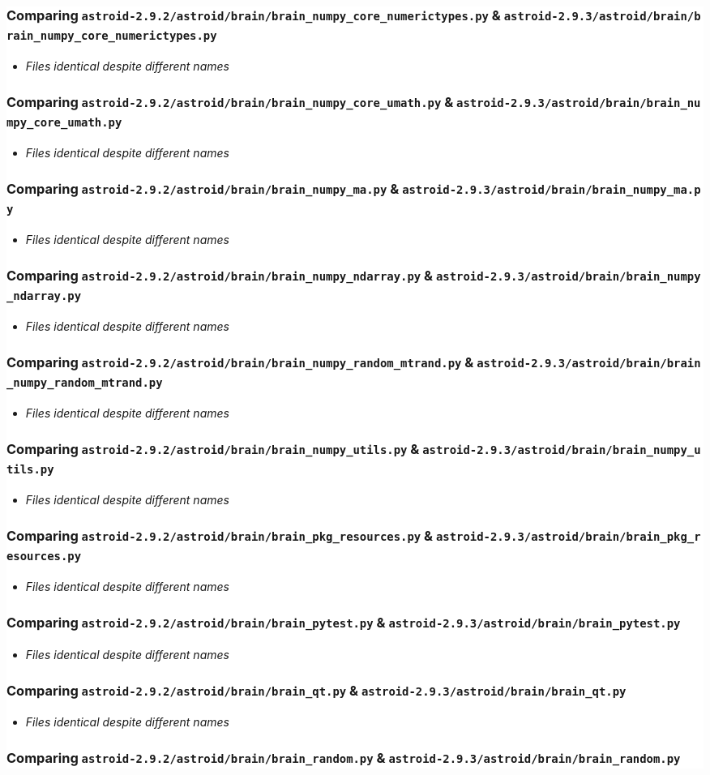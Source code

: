 ### Comparing `astroid-2.9.2/astroid/brain/brain_numpy_core_numerictypes.py` & `astroid-2.9.3/astroid/brain/brain_numpy_core_numerictypes.py`

 * *Files identical despite different names*

### Comparing `astroid-2.9.2/astroid/brain/brain_numpy_core_umath.py` & `astroid-2.9.3/astroid/brain/brain_numpy_core_umath.py`

 * *Files identical despite different names*

### Comparing `astroid-2.9.2/astroid/brain/brain_numpy_ma.py` & `astroid-2.9.3/astroid/brain/brain_numpy_ma.py`

 * *Files identical despite different names*

### Comparing `astroid-2.9.2/astroid/brain/brain_numpy_ndarray.py` & `astroid-2.9.3/astroid/brain/brain_numpy_ndarray.py`

 * *Files identical despite different names*

### Comparing `astroid-2.9.2/astroid/brain/brain_numpy_random_mtrand.py` & `astroid-2.9.3/astroid/brain/brain_numpy_random_mtrand.py`

 * *Files identical despite different names*

### Comparing `astroid-2.9.2/astroid/brain/brain_numpy_utils.py` & `astroid-2.9.3/astroid/brain/brain_numpy_utils.py`

 * *Files identical despite different names*

### Comparing `astroid-2.9.2/astroid/brain/brain_pkg_resources.py` & `astroid-2.9.3/astroid/brain/brain_pkg_resources.py`

 * *Files identical despite different names*

### Comparing `astroid-2.9.2/astroid/brain/brain_pytest.py` & `astroid-2.9.3/astroid/brain/brain_pytest.py`

 * *Files identical despite different names*

### Comparing `astroid-2.9.2/astroid/brain/brain_qt.py` & `astroid-2.9.3/astroid/brain/brain_qt.py`

 * *Files identical despite different names*

### Comparing `astroid-2.9.2/astroid/brain/brain_random.py` & `astroid-2.9.3/astroid/brain/brain_random.py`
